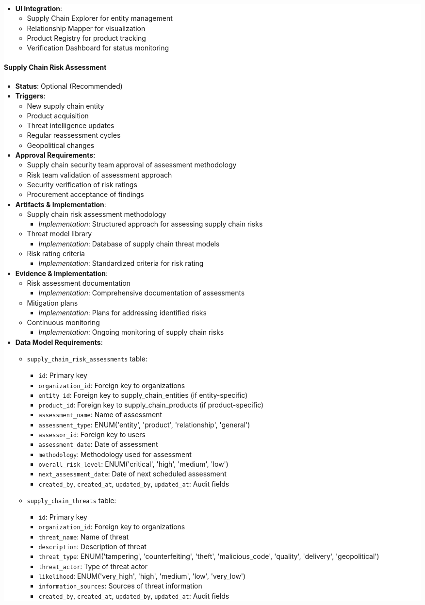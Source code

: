   - **UI Integration**:
    - Supply Chain Explorer for entity management
    - Relationship Mapper for visualization
    - Product Registry for product tracking
    - Verification Dashboard for status monitoring

#### Supply Chain Risk Assessment
- **Status**: Optional (Recommended)
- **Triggers**:
  - New supply chain entity
  - Product acquisition
  - Threat intelligence updates
  - Regular reassessment cycles
  - Geopolitical changes
- **Approval Requirements**:
  - Supply chain security team approval of assessment methodology
  - Risk team validation of assessment approach
  - Security verification of risk ratings
  - Procurement acceptance of findings
- **Artifacts & Implementation**:
  - Supply chain risk assessment methodology
    - *Implementation*: Structured approach for assessing supply chain risks
  - Threat model library
    - *Implementation*: Database of supply chain threat models
  - Risk rating criteria
    - *Implementation*: Standardized criteria for risk rating
- **Evidence & Implementation**:
  - Risk assessment documentation
    - *Implementation*: Comprehensive documentation of assessments
  - Mitigation plans
    - *Implementation*: Plans for addressing identified risks
  - Continuous monitoring
    - *Implementation*: Ongoing monitoring of supply chain risks
- **Data Model Requirements**:
  - `supply_chain_risk_assessments` table:
    - `id`: Primary key
    - `organization_id`: Foreign key to organizations
    - `entity_id`: Foreign key to supply_chain_entities (if entity-specific)
    - `product_id`: Foreign key to supply_chain_products (if product-specific)
    - `assessment_name`: Name of assessment
    - `assessment_type`: ENUM('entity', 'product', 'relationship', 'general')
    - `assessor_id`: Foreign key to users
    - `assessment_date`: Date of assessment
    - `methodology`: Methodology used for assessment
    - `overall_risk_level`: ENUM('critical', 'high', 'medium', 'low')
    - `next_assessment_date`: Date of next scheduled assessment
    - `created_by`, `created_at`, `updated_by`, `updated_at`: Audit fields
  
  - `supply_chain_threats` table:
    - `id`: Primary key
    - `organization_id`: Foreign key to organizations
    - `threat_name`: Name of threat
    - `description`: Description of threat
    - `threat_type`: ENUM('tampering', 'counterfeiting', 'theft', 'malicious_code', 'quality', 'delivery', 'geopolitical')
    - `threat_actor`: Type of threat actor
    - `likelihood`: ENUM('very_high', 'high', 'medium', 'low', 'very_low')
    - `information_sources`: Sources of threat information
    - `created_by`, `created_at`, `updated_by`, `updated_at`: Audit fields
  
